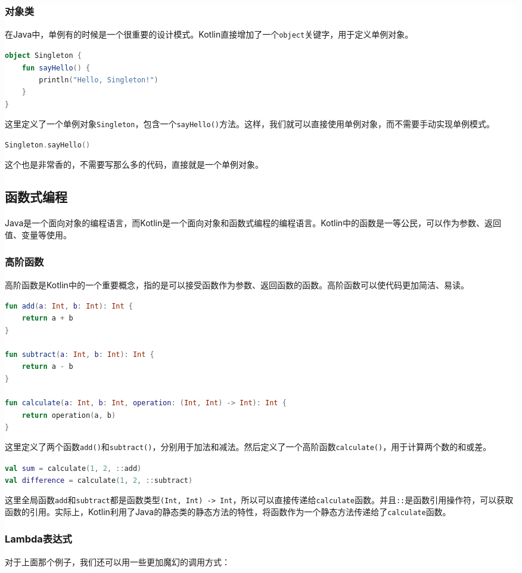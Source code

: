 ### 对象类

在Java中，单例有的时候是一个很重要的设计模式。Kotlin直接增加了一个`object`关键字，用于定义单例对象。

```kotlin
object Singleton {
    fun sayHello() {
        println("Hello, Singleton!")
    }
}
```

这里定义了一个单例对象`Singleton`，包含一个`sayHello()`方法。这样，我们就可以直接使用单例对象，而不需要手动实现单例模式。

```kotlin
Singleton.sayHello()
```

这个也是非常香的，不需要写那么多的代码，直接就是一个单例对象。


## 函数式编程

Java是一个面向对象的编程语言，而Kotlin是一个面向对象和函数式编程的编程语言。Kotlin中的函数是一等公民，可以作为参数、返回值、变量等使用。

### 高阶函数

高阶函数是Kotlin中的一个重要概念，指的是可以接受函数作为参数、返回函数的函数。高阶函数可以使代码更加简洁、易读。

```kotlin
fun add(a: Int, b: Int): Int {
    return a + b
}

fun subtract(a: Int, b: Int): Int {
    return a - b
}

fun calculate(a: Int, b: Int, operation: (Int, Int) -> Int): Int {
    return operation(a, b)
}
```

这里定义了两个函数`add()`和`subtract()`，分别用于加法和减法。然后定义了一个高阶函数`calculate()`，用于计算两个数的和或差。

```kotlin
val sum = calculate(1, 2, ::add)
val difference = calculate(1, 2, ::subtract)
```

这里全局函数`add`和`subtract`都是函数类型`(Int, Int) -> Int`，所以可以直接传递给`calculate`函数。并且`::`是函数引用操作符，可以获取函数的引用。实际上，Kotlin利用了Java的静态类的静态方法的特性，将函数作为一个静态方法传递给了`calculate`函数。

### Lambda表达式

对于上面那个例子，我们还可以用一些更加魔幻的调用方式：
